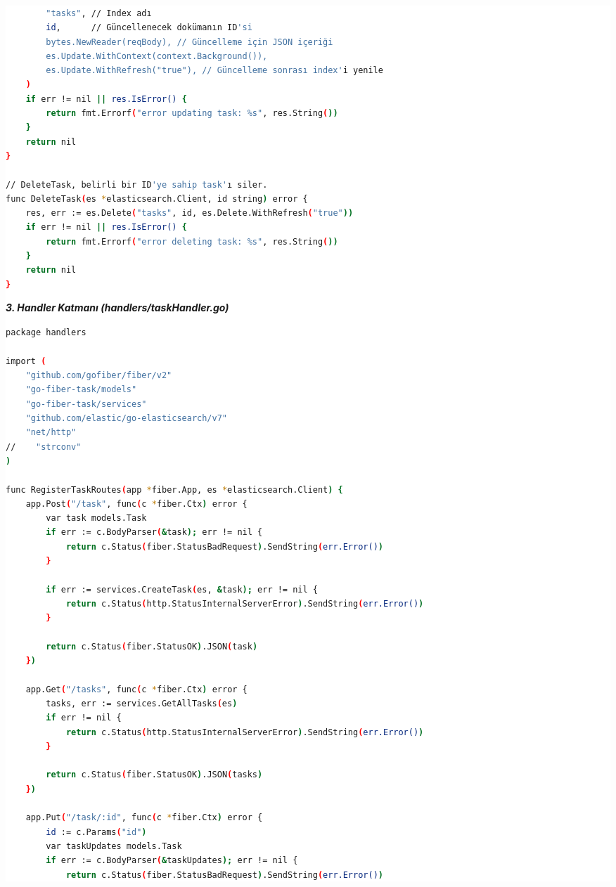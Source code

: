 ```bash
        "tasks", // Index adı
        id,      // Güncellenecek dokümanın ID'si
        bytes.NewReader(reqBody), // Güncelleme için JSON içeriği
        es.Update.WithContext(context.Background()),
        es.Update.WithRefresh("true"), // Güncelleme sonrası index'i yenile
    )
    if err != nil || res.IsError() {
        return fmt.Errorf("error updating task: %s", res.String())
    }
    return nil
}

// DeleteTask, belirli bir ID'ye sahip task'ı siler.
func DeleteTask(es *elasticsearch.Client, id string) error {
    res, err := es.Delete("tasks", id, es.Delete.WithRefresh("true"))
    if err != nil || res.IsError() {
        return fmt.Errorf("error deleting task: %s", res.String())
    }
    return nil
}
```

_**3. Handler Katmanı (handlers/taskHandler.go)**_

```bash
package handlers

import (
    "github.com/gofiber/fiber/v2"
    "go-fiber-task/models"
    "go-fiber-task/services"
    "github.com/elastic/go-elasticsearch/v7"
    "net/http"
//    "strconv"
)

func RegisterTaskRoutes(app *fiber.App, es *elasticsearch.Client) {
    app.Post("/task", func(c *fiber.Ctx) error {
        var task models.Task
        if err := c.BodyParser(&task); err != nil {
            return c.Status(fiber.StatusBadRequest).SendString(err.Error())
        }

        if err := services.CreateTask(es, &task); err != nil {
            return c.Status(http.StatusInternalServerError).SendString(err.Error())
        }

        return c.Status(fiber.StatusOK).JSON(task)
    })

    app.Get("/tasks", func(c *fiber.Ctx) error {
        tasks, err := services.GetAllTasks(es)
        if err != nil {
            return c.Status(http.StatusInternalServerError).SendString(err.Error())
        }

        return c.Status(fiber.StatusOK).JSON(tasks)
    })

    app.Put("/task/:id", func(c *fiber.Ctx) error {
        id := c.Params("id")
        var taskUpdates models.Task
        if err := c.BodyParser(&taskUpdates); err != nil {
            return c.Status(fiber.StatusBadRequest).SendString(err.Error())
```